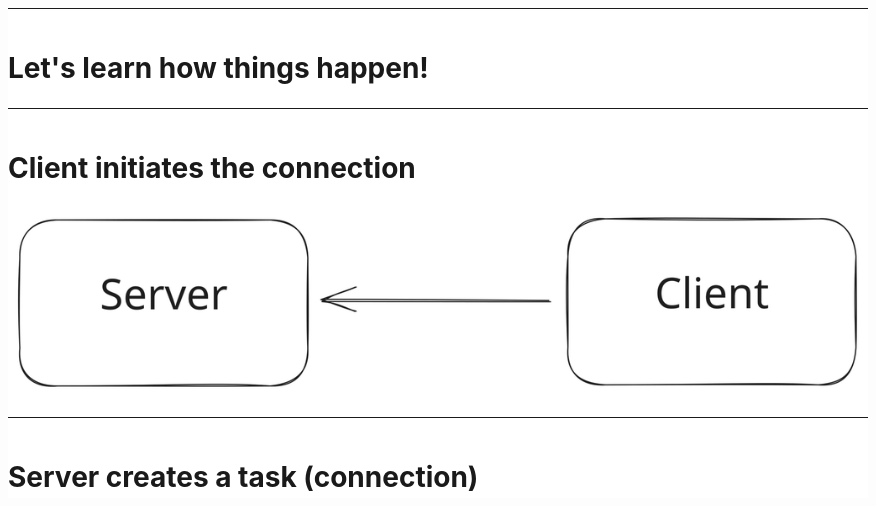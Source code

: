 


---

# Let's learn how things happen!

---

# Client initiates the connection


![w:800](assets/client_starts.svg)

---

# Server creates a task (connection)
